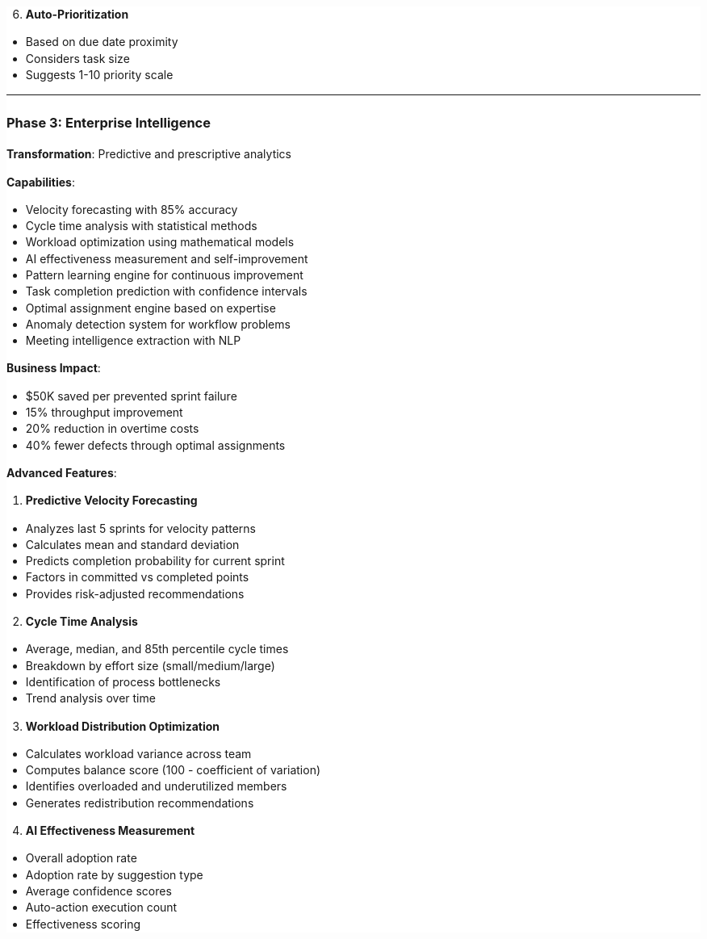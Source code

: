 6. **Auto-Prioritization**
- Based on due date proximity
- Considers task size
- Suggests 1-10 priority scale

---

### Phase 3: Enterprise Intelligence
**Transformation**: Predictive and prescriptive analytics

**Capabilities**:
- Velocity forecasting with 85% accuracy
- Cycle time analysis with statistical methods
- Workload optimization using mathematical models
- AI effectiveness measurement and self-improvement
- Pattern learning engine for continuous improvement
- Task completion prediction with confidence intervals
- Optimal assignment engine based on expertise
- Anomaly detection system for workflow problems
- Meeting intelligence extraction with NLP

**Business Impact**:
- $50K saved per prevented sprint failure
- 15% throughput improvement
- 20% reduction in overtime costs
- 40% fewer defects through optimal assignments

**Advanced Features**:

1. **Predictive Velocity Forecasting**
- Analyzes last 5 sprints for velocity patterns
- Calculates mean and standard deviation
- Predicts completion probability for current sprint
- Factors in committed vs completed points
- Provides risk-adjusted recommendations

2. **Cycle Time Analysis**
- Average, median, and 85th percentile cycle times
- Breakdown by effort size (small/medium/large)
- Identification of process bottlenecks
- Trend analysis over time

3. **Workload Distribution Optimization**
- Calculates workload variance across team
- Computes balance score (100 - coefficient of variation)
- Identifies overloaded and underutilized members
- Generates redistribution recommendations

4. **AI Effectiveness Measurement**
- Overall adoption rate
- Adoption rate by suggestion type
- Average confidence scores
- Auto-action execution count
- Effectiveness scoring
